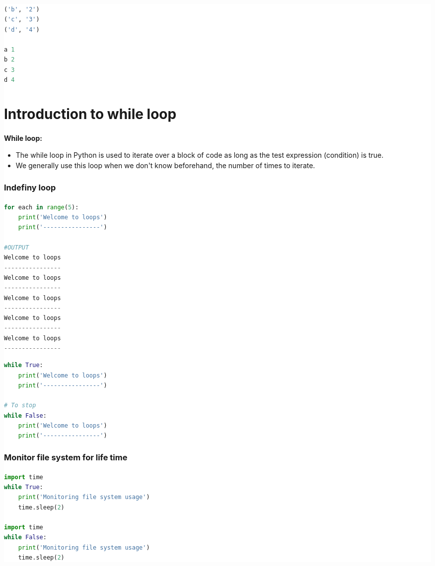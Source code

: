 ```py
('b', '2')
('c', '3')
('d', '4')
 
a 1
b 2
c 3
d 4
```


# Introduction to while loop
**While loop:**
- The while loop in Python is used to iterate over a block of code as long as the test expression (condition) is true.
- We generally use this loop when we don't know beforehand, the number of times to iterate.

### Indefiny loop
```py
for each in range(5):
	print('Welcome to loops')
	print('----------------')

#OUTPUT
Welcome to loops
----------------
Welcome to loops
----------------
Welcome to loops
----------------
Welcome to loops
----------------
Welcome to loops
----------------
```

```py
while True:
	print('Welcome to loops')
	print('----------------')

# To stop
while False:
	print('Welcome to loops')
	print('----------------')
```

### Monitor file system for life time
```py
import time
while True:
	print('Monitoring file system usage')
	time.sleep(2)

import time
while False:
	print('Monitoring file system usage')
	time.sleep(2)
```

